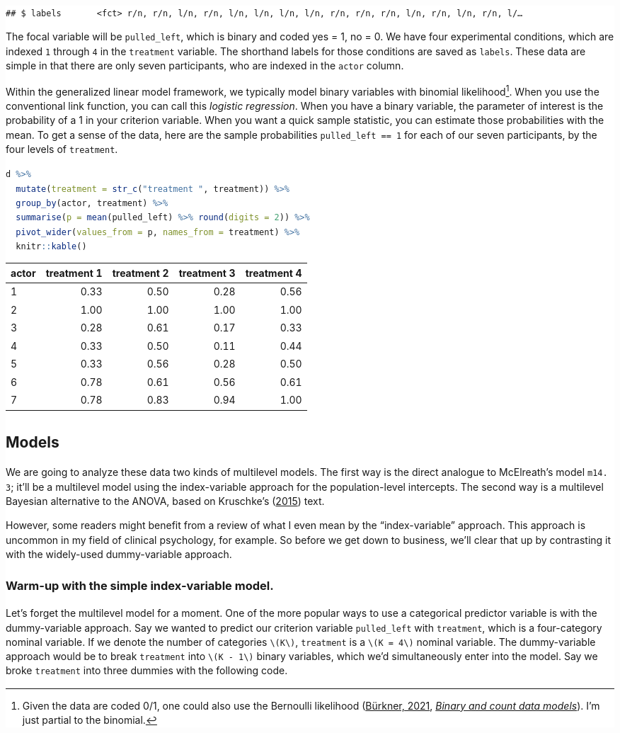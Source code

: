     ## $ labels       <fct> r/n, r/n, l/n, r/n, l/n, l/n, l/n, l/n, r/n, r/n, r/n, l/n, r/n, l/n, r/n, l/…

The focal variable will be `pulled_left`, which is binary and coded yes = 1, no = 0. We have four experimental conditions, which are indexed `1` through `4` in the `treatment` variable. The shorthand labels for those conditions are saved as `labels`. These data are simple in that there are only seven participants, who are indexed in the `actor` column.

Within the generalized linear model framework, we typically model binary variables with binomial likelihood[^1]. When you use the conventional link function, you can call this *logistic regression*. When you have a binary variable, the parameter of interest is the probability of a 1 in your criterion variable. When you want a quick sample statistic, you can estimate those probabilities with the mean. To get a sense of the data, here are the sample probabilities `pulled_left == 1` for each of our seven participants, by the four levels of `treatment`.

``` r
d %>% 
  mutate(treatment = str_c("treatment ", treatment)) %>% 
  group_by(actor, treatment) %>% 
  summarise(p = mean(pulled_left) %>% round(digits = 2)) %>% 
  pivot_wider(values_from = p, names_from = treatment) %>% 
  knitr::kable()
```

| actor | treatment 1 | treatment 2 | treatment 3 | treatment 4 |
|:------|------------:|------------:|------------:|------------:|
| 1     |        0.33 |        0.50 |        0.28 |        0.56 |
| 2     |        1.00 |        1.00 |        1.00 |        1.00 |
| 3     |        0.28 |        0.61 |        0.17 |        0.33 |
| 4     |        0.33 |        0.50 |        0.11 |        0.44 |
| 5     |        0.33 |        0.56 |        0.28 |        0.50 |
| 6     |        0.78 |        0.61 |        0.56 |        0.61 |
| 7     |        0.78 |        0.83 |        0.94 |        1.00 |

## Models

We are going to analyze these data two kinds of multilevel models. The first way is the direct analogue to McElreath’s model `m14.3`; it’ll be a multilevel model using the index-variable approach for the population-level intercepts. The second way is a multilevel Bayesian alternative to the ANOVA, based on Kruschke’s ([2015](#ref-kruschkeDoingBayesianData2015)) text.

However, some readers might benefit from a review of what I even mean by the “index-variable” approach. This approach is uncommon in my field of clinical psychology, for example. So before we get down to business, we’ll clear that up by contrasting it with the widely-used dummy-variable approach.

### Warm-up with the simple index-variable model.

Let’s forget the multilevel model for a moment. One of the more popular ways to use a categorical predictor variable is with the dummy-variable approach. Say we wanted to predict our criterion variable `pulled_left` with `treatment`, which is a four-category nominal variable. If we denote the number of categories `\(K\)`, `treatment` is a `\(K = 4\)` nominal variable. The dummy-variable approach would be to break `treatment` into `\(K - 1\)` binary variables, which we’d simultaneously enter into the model. Say we broke `treatment` into three dummies with the following code.


[^1]: Given the data are coded 0/1, one could also use the Bernoulli likelihood ([Bürkner, 2021](#ref-Bürkner2021Parameterization), [*Binary and count data models*](https://CRAN.R-project.org/package=brms/vignettes/brms_families.html#binary-and-count-data-models)). I’m just partial to the binomial.
[^2]: This is the typical parameterization for multilevel models fit with **brms**. Though he used different notation, Bürkner spelled this all out in his ([2017](#ref-burknerBrmsPackageBayesian2017)) overview paper, [*brms: An R package for Bayesian multilevel models using Stan*](https://CRAN.R-project.org/package=brms/vignettes/brms_overview.pdf).
[^3]: The careful reader might notice that the models Kruschke focused on in Chapter 20 were all based on the Gaussian likelihood. So in the most technical sense, the model in Figure 20.2 is not a perfect match to our `fit2`. I’m hoping my readers might look past those details to see the more general point. For more practice, [Section 24.2](https://bookdown.org/content/3686/count-predicted-variable.html#example-hair-eye-go-again) and [Section 24.3](https://bookdown.org/content/3686/count-predicted-variable.html#example-interaction-contrasts-shrinkage-and-omnibus-test) of my translation of Kruschke’s text ([Kurz, 2020a](#ref-kurzDoingBayesianData2020)) show variants of this model type using the Poisson likelihood. In Section [24.4](https://bookdown.org/content/3686/count-predicted-variable.html#log-linear-models-for-contingency-tables-bonus-alternative-parameterization) you can even find a variant using the aggregated binomial likelihood.